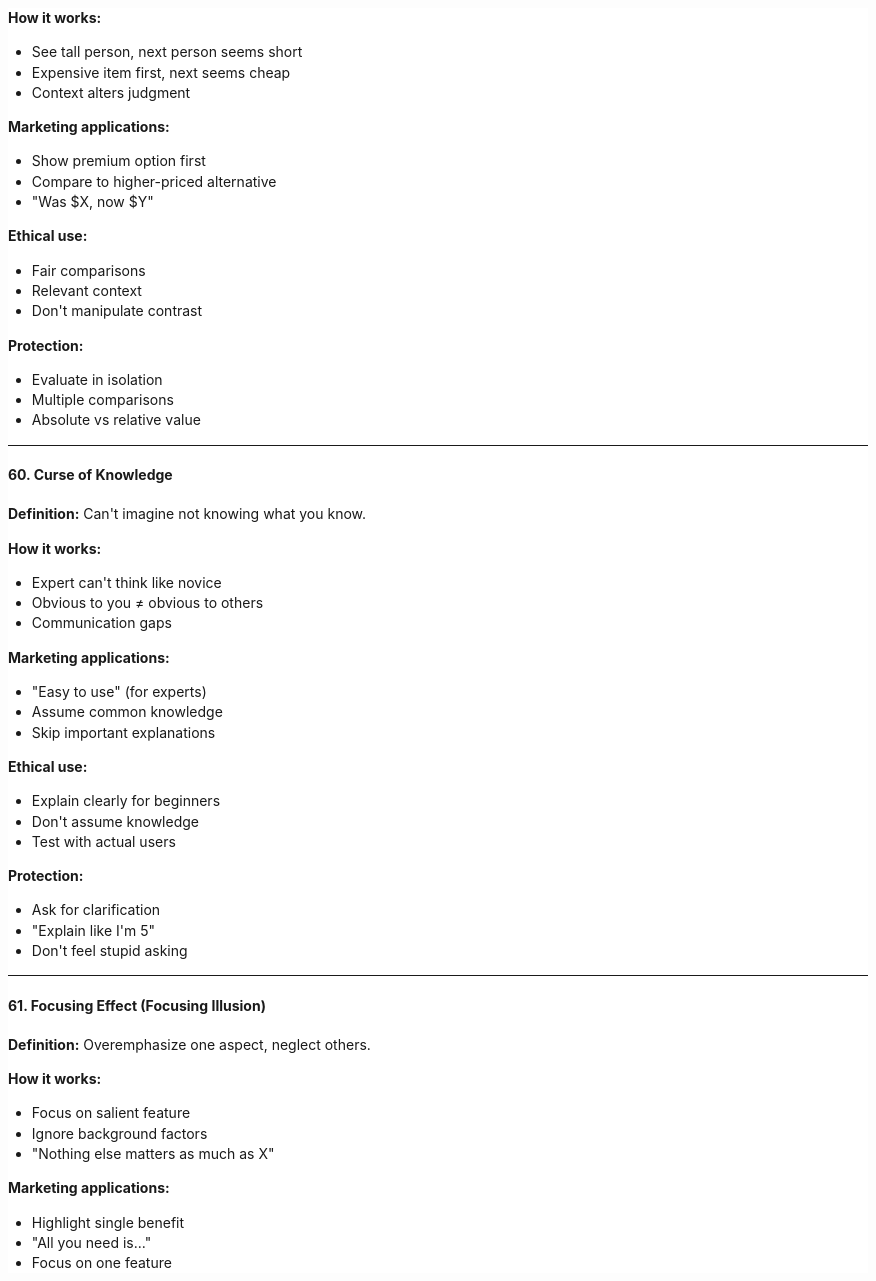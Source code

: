**How it works:**
- See tall person, next person seems short
- Expensive item first, next seems cheap
- Context alters judgment

**Marketing applications:**
- Show premium option first
- Compare to higher-priced alternative
- "Was $X, now $Y"

**Ethical use:**
- Fair comparisons
- Relevant context
- Don't manipulate contrast

**Protection:**
- Evaluate in isolation
- Multiple comparisons
- Absolute vs relative value

---

#### 60. Curse of Knowledge
**Definition:** Can't imagine not knowing what you know.

**How it works:**
- Expert can't think like novice
- Obvious to you ≠ obvious to others
- Communication gaps

**Marketing applications:**
- "Easy to use" (for experts)
- Assume common knowledge
- Skip important explanations

**Ethical use:**
- Explain clearly for beginners
- Don't assume knowledge
- Test with actual users

**Protection:**
- Ask for clarification
- "Explain like I'm 5"
- Don't feel stupid asking

---

#### 61. Focusing Effect (Focusing Illusion)
**Definition:** Overemphasize one aspect, neglect others.

**How it works:**
- Focus on salient feature
- Ignore background factors
- "Nothing else matters as much as X"

**Marketing applications:**
- Highlight single benefit
- "All you need is..."
- Focus on one feature
